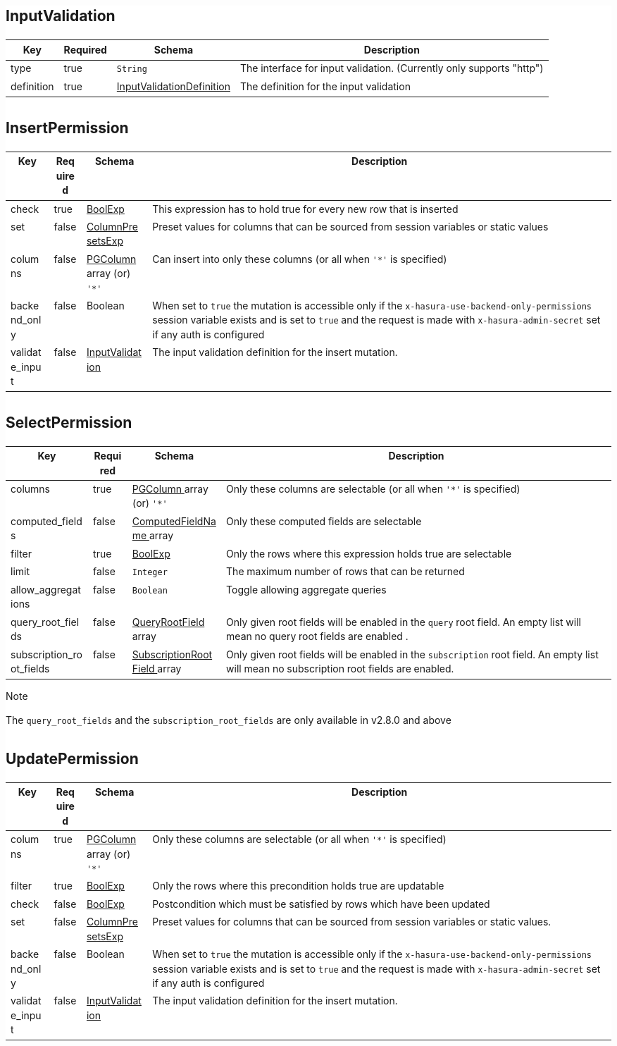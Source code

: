 ## InputValidation​

| Key | Required | Schema | Description |
|---|---|---|---|
| type | true |  `String`  | The interface for input validation. (Currently only supports "http") |
| definition | true | [ InputValidationDefinition ](https://hasura.io/docs/latest/api-reference/syntax-defs/#logicalmodelfield/#input-validation-definition) | The definition for the input validation |


## InsertPermission​

| Key | Required | Schema | Description |
|---|---|---|---|
| check | true | [ BoolExp ](https://hasura.io/docs/latest/api-reference/syntax-defs/#logicalmodelfield/#boolexp) | This expression has to hold true for every new row that is inserted |
| set | false | [ ColumnPresetsExp ](https://hasura.io/docs/latest/api-reference/syntax-defs/#logicalmodelfield/#columnpresetexp) | Preset values for columns that can be sourced from session variables or static values |
| columns | false | [ PGColumn ](https://hasura.io/docs/latest/api-reference/syntax-defs/#logicalmodelfield/#pgcolumn)array (or) `'*'`  | Can insert into only these columns (or all when `'*'` is specified) |
| backend_only | false | Boolean | When set to `true` the mutation is accessible only if the `x-hasura-use-backend-only-permissions` session variable exists and is set to `true` and the request is made with `x-hasura-admin-secret` set if any auth is configured |
| validate_input | false | [ InputValidation ](https://hasura.io/docs/latest/api-reference/syntax-defs/#logicalmodelfield/#input-validation) | The input validation definition for the insert mutation. |


## SelectPermission​

| Key | Required | Schema | Description |
|---|---|---|---|
| columns | true | [ PGColumn ](https://hasura.io/docs/latest/api-reference/syntax-defs/#logicalmodelfield/#pgcolumn)array (or) `'*'`  | Only these columns are selectable (or all when `'*'` is specified) |
| computed_fields | false | [ ComputedFieldName ](https://hasura.io/docs/latest/api-reference/syntax-defs/#logicalmodelfield/#computedfieldname)array | Only these computed fields are selectable |
| filter | true | [ BoolExp ](https://hasura.io/docs/latest/api-reference/syntax-defs/#logicalmodelfield/#boolexp) | Only the rows where this expression holds true are selectable |
| limit | false |  `Integer`  | The maximum number of rows that can be returned |
| allow_aggregations | false |  `Boolean`  | Toggle allowing aggregate queries |
| query_root_fields | false | [ QueryRootField ](https://hasura.io/docs/latest/api-reference/syntax-defs/#logicalmodelfield/#queryRootField)array | Only given root fields will be enabled in the `query` root field. An empty list will mean no query root fields are enabled . |
| subscription_root_fields | false | [ SubscriptionRootField ](https://hasura.io/docs/latest/api-reference/syntax-defs/#logicalmodelfield/#subscriptionRootField)array | Only given root fields will be enabled in the `subscription` root field. An empty list will mean no subscription root fields are enabled. |


Note

The `query_root_fields` and the `subscription_root_fields` are only available in v2.8.0 and above

## UpdatePermission​

| Key | Required | Schema | Description |
|---|---|---|---|
| columns | true | [ PGColumn ](https://hasura.io/docs/latest/api-reference/syntax-defs/#logicalmodelfield/#pgcolumn)array (or) `'*'`  | Only these columns are selectable (or all when `'*'` is specified) |
| filter | true | [ BoolExp ](https://hasura.io/docs/latest/api-reference/syntax-defs/#logicalmodelfield/#boolexp) | Only the rows where this precondition holds true are updatable |
| check | false | [ BoolExp ](https://hasura.io/docs/latest/api-reference/syntax-defs/#logicalmodelfield/#boolexp) | Postcondition which must be satisfied by rows which have been updated |
| set | false | [ ColumnPresetsExp ](https://hasura.io/docs/latest/api-reference/syntax-defs/#logicalmodelfield/#columnpresetexp) | Preset values for columns that can be sourced from session variables or static values. |
| backend_only | false | Boolean | When set to `true` the mutation is accessible only if the `x-hasura-use-backend-only-permissions` session variable exists and is set to `true` and the request is made with `x-hasura-admin-secret` set if any auth is configured |
| validate_input | false | [ InputValidation ](https://hasura.io/docs/latest/api-reference/syntax-defs/#logicalmodelfield/#input-validation) | The input validation definition for the insert mutation. |
